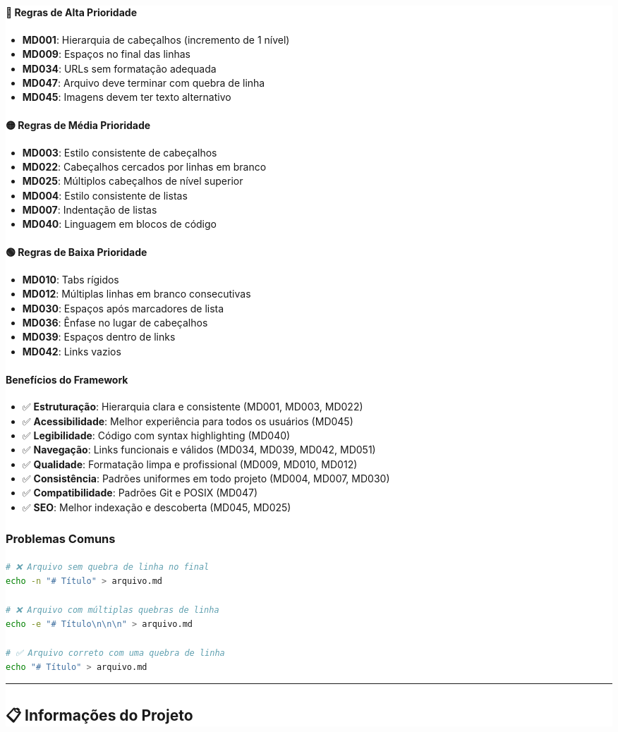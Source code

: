 #### 🏁 Regras de Alta Prioridade

- **MD001**: Hierarquia de cabeçalhos (incremento de 1 nível)
- **MD009**: Espaços no final das linhas
- **MD034**: URLs sem formatação adequada
- **MD047**: Arquivo deve terminar com quebra de linha
- **MD045**: Imagens devem ter texto alternativo

#### 🟡 Regras de Média Prioridade

- **MD003**: Estilo consistente de cabeçalhos
- **MD022**: Cabeçalhos cercados por linhas em branco
- **MD025**: Múltiplos cabeçalhos de nível superior
- **MD004**: Estilo consistente de listas
- **MD007**: Indentação de listas
- **MD040**: Linguagem em blocos de código

#### 🟢 Regras de Baixa Prioridade

- **MD010**: Tabs rígidos
- **MD012**: Múltiplas linhas em branco consecutivas
- **MD030**: Espaços após marcadores de lista
- **MD036**: Ênfase no lugar de cabeçalhos
- **MD039**: Espaços dentro de links
- **MD042**: Links vazios

#### Benefícios do Framework

- ✅ **Estruturação**: Hierarquia clara e consistente (MD001, MD003, MD022)
- ✅ **Acessibilidade**: Melhor experiência para todos os usuários (MD045)
- ✅ **Legibilidade**: Código com syntax highlighting (MD040)
- ✅ **Navegação**: Links funcionais e válidos (MD034, MD039, MD042, MD051)
- ✅ **Qualidade**: Formatação limpa e profissional (MD009, MD010, MD012)
- ✅ **Consistência**: Padrões uniformes em todo projeto (MD004, MD007, MD030)
- ✅ **Compatibilidade**: Padrões Git e POSIX (MD047)
- ✅ **SEO**: Melhor indexação e descoberta (MD045, MD025)

### Problemas Comuns

```bash
# ❌ Arquivo sem quebra de linha no final
echo -n "# Título" > arquivo.md

# ❌ Arquivo com múltiplas quebras de linha
echo -e "# Título\n\n\n" > arquivo.md

# ✅ Arquivo correto com uma quebra de linha
echo "# Título" > arquivo.md
```

---

## 📋 Informações do Projeto
